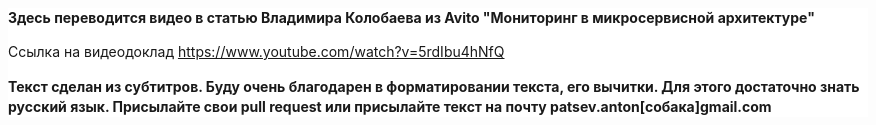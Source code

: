 **Здесь переводится видео в статью Владимира Колобаева из Avito "Мониторинг в микросервисной архитектуре"**

Ссылка на видеодоклад https://www.youtube.com/watch?v=5rdIbu4hNfQ

**Текст сделан из субтитров. Буду очень благодарен в форматировании текста, его вычитки. Для этого достаточно знать русский язык.
Присылайте свои pull request или присылайте текст на почту patsev.anton[собака]gmail.com**

